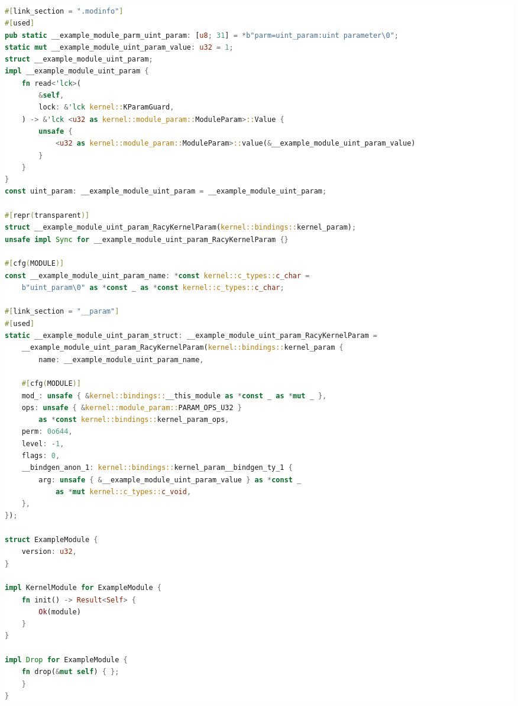 ```rust
#[link_section = ".modinfo"]
#[used]
pub static __example_module_parm_uint_param: [u8; 31] = *b"parm=uint_param:uint parameter\0";
static mut __example_module_uint_param_value: u32 = 1;
struct __example_module_uint_param;
impl __example_module_uint_param {
    fn read<'lck>(
        &self,
        lock: &'lck kernel::KParamGuard,
    ) -> &'lck <u32 as kernel::module_param::ModuleParam>::Value {
        unsafe {
            <u32 as kernel::module_param::ModuleParam>::value(&__example_module_uint_param_value)
        }
    }
}
const uint_param: __example_module_uint_param = __example_module_uint_param;

#[repr(transparent)]
struct __example_module_uint_param_RacyKernelParam(kernel::bindings::kernel_param);
unsafe impl Sync for __example_module_uint_param_RacyKernelParam {}

#[cfg(MODULE)]
const __example_module_uint_param_name: *const kernel::c_types::c_char =
    b"uint_param\0" as *const _ as *const kernel::c_types::c_char;

#[link_section = "__param"]
#[used]
static __example_module_uint_param_struct: __example_module_uint_param_RacyKernelParam =
    __example_module_uint_param_RacyKernelParam(kernel::bindings::kernel_param {
        name: __example_module_uint_param_name,

    #[cfg(MODULE)]
    mod_: unsafe { &kernel::bindings::__this_module as *const _ as *mut _ },
    ops: unsafe { &kernel::module_param::PARAM_OPS_U32 }
        as *const kernel::bindings::kernel_param_ops,
    perm: 0o644,
    level: -1,
    flags: 0,
    __bindgen_anon_1: kernel::bindings::kernel_param__bindgen_ty_1 {
        arg: unsafe { &__example_module_uint_param_value } as *const _
            as *mut kernel::c_types::c_void,
    },
});

struct ExampleModule {
    version: u32,
}

impl KernelModule for ExampleModule {
    fn init() -> Result<Self> {
        Ok(module)
    }
}

impl Drop for ExampleModule {
    fn drop(&mut self) { };
    }
}

```
